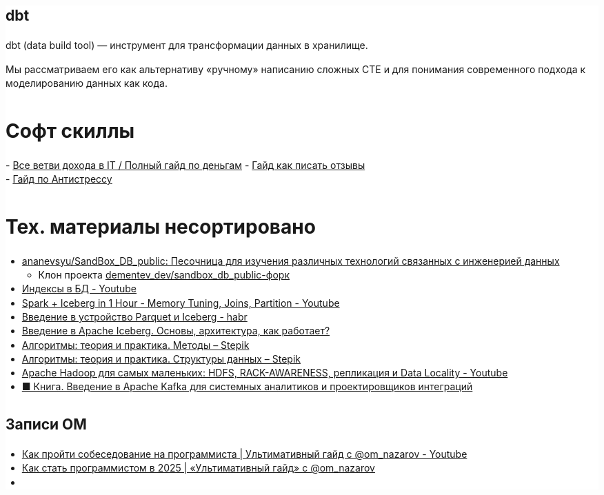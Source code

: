 ## dbt
dbt (data build tool) — инструмент для трансформации данных в хранилище.

Мы рассматриваем его как альтернативу «ручному» написанию сложных CTE и для понимания современного подхода к моделированию данных как кода.

# Софт скиллы
- [Все ветви дохода в IT / Полный гайд по деньгам](https://youtube.com/live/JHClTWwK1EM)
- [Гайд как писать отзывы](https://boosty.to/m0rtymerr/posts/b04040ec-0f46-4524-9c75-188a513140ad?share=post_link)  
- [Гайд по Антистрессу](https://youtu.be/bu0YiXOKaoU)

# Тех. материалы несортировано
- [ananevsyu/SandBox_DB_public: Песочница для изучения различных технологий связанных с инженерией данных](https://gitflic.ru/project/ananevsyu/sandbox_db_public)
    - Клон проекта [dementev_dev/sandbox_db_public-форк](https://gitflic.ru/project/dementev_dev/sandbox_db_public-fork)
- [Индексы в БД - Youtube](https://www.youtube.com/watch?v=DyqtBiDrz3g)
- [Spark + Iceberg in 1 Hour - Memory Tuning, Joins, Partition - Youtube](https://www.youtube.com/watch?v=3R-SLYK-P_0)
- [Введение в устройство Parquet и Iceberg - habr](https://habr.com/ru/companies/vktech/articles/959398/)
- [Введение в Apache Iceberg. Основы, архитектура, как работает?](https://ivan-shamaev.ru/apache-iceberg-tutorial-architecture-how-to-work/#__Apache_Iceberg-2)
- [Алгоритмы: теория и практика. Методы – Stepik](https://stepik.org/course/217/info)
- [Алгоритмы: теория и практика. Структуры данных – Stepik](https://stepik.org/course/1547/promo)
- [Apache Hadoop для самых маленьких: HDFS, RACK-AWARENESS, репликация и Data Locality - Youtube](https://youtu.be/0fsY5bW2l84)
- [■ Книга. Введение в Apache Kafka для системных аналитиков и проектировщиков интеграций](https://systems.education/kafka)

## Записи ОМ
- [Как пройти собеседование на программиста | Ультимативный гайд с ‪@om_nazarov‬ - Youtube](https://www.youtube.com/watch?v=tzSdiYZ52kI)
- [Как стать программистом в 2025 | «Ультимативный гайд» с ‪@om_nazarov‬](https://www.youtube.com/watch?v=6151ekTOl38)
- 


